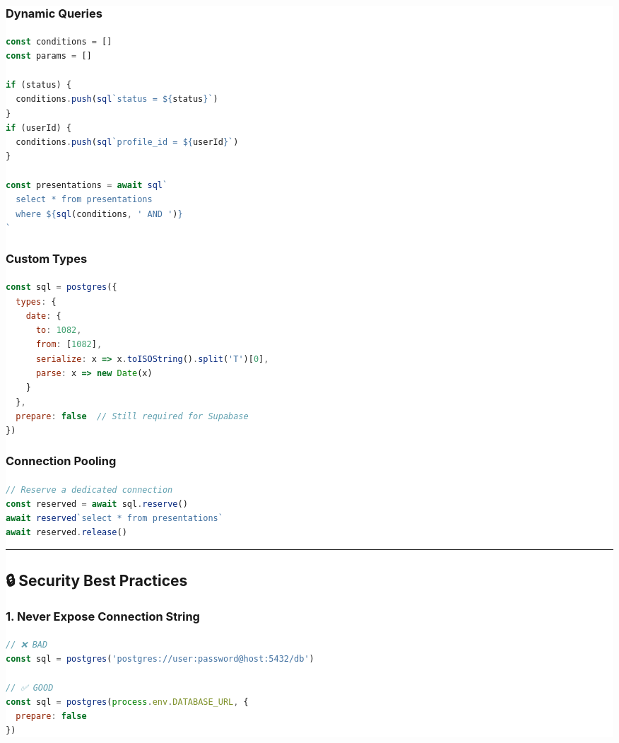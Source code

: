 ### Dynamic Queries

```javascript
const conditions = []
const params = []

if (status) {
  conditions.push(sql`status = ${status}`)
}
if (userId) {
  conditions.push(sql`profile_id = ${userId}`)
}

const presentations = await sql`
  select * from presentations
  where ${sql(conditions, ' AND ')}
`
```

### Custom Types

```javascript
const sql = postgres({
  types: {
    date: {
      to: 1082,
      from: [1082],
      serialize: x => x.toISOString().split('T')[0],
      parse: x => new Date(x)
    }
  },
  prepare: false  // Still required for Supabase
})
```

### Connection Pooling

```javascript
// Reserve a dedicated connection
const reserved = await sql.reserve()
await reserved`select * from presentations`
await reserved.release()
```

---

## 🔒 Security Best Practices

### 1. Never Expose Connection String

```javascript
// ❌ BAD
const sql = postgres('postgres://user:password@host:5432/db')

// ✅ GOOD
const sql = postgres(process.env.DATABASE_URL, {
  prepare: false
})
```
